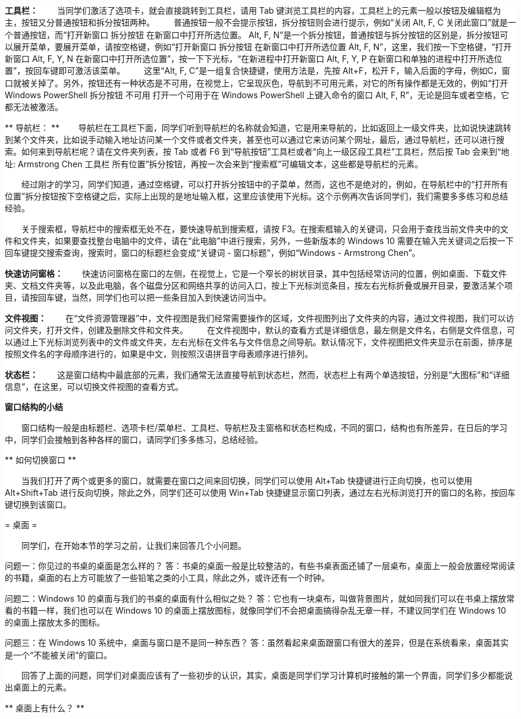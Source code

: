 **工具栏：**
　　当同学们激活了选项卡，就会直接跳转到工具栏，请用 Tab 键浏览工具栏的内容，工具栏上的元素一般以按钮及编辑框为主，按钮又分普通按钮和拆分按钮两种。
　　普通按钮一般不会提示按钮，拆分按钮则会进行提示，例如“关闭 Alt, F, C 关闭此窗口”就是一个普通按钮，而“打开新窗口 拆分按钮 在新窗口中打开所选位置。 Alt, F, N”是一个拆分按钮，普通按钮与拆分按钮的区别是，拆分按钮可以展开菜单，要展开菜单，请按空格键，例如“打开新窗口 拆分按钮 在新窗口中打开所选位置 Alt, F, N”，这里，我们按一下空格键，“打开新窗口 Alt, F, Y, N 在新窗口中打开所选位置”，按一下下光标，“在新进程中打开新窗口 Alt, F, Y, P 在新窗口和单独的进程中打开所选位置”，按回车键即可激活该菜单。
　　这里“Alt, F, C”是一组复合快捷键，使用方法是，先按 Alt+F，松开 F，输入后面的字母，例如C，窗口就被关掉了。另外，按钮还有一种状态是不可用，在视觉上，它呈现灰色，导航到不可用元素，对它的所有操作都是无效的，例如“打开 Windows PowerShell 拆分按钮 不可用 打开一个可用于在 Windows PowerShell 上键入命令的窗口 Alt, F, R”，无论是回车或者空格，它都无法被激活。

** 导航栏： **
　　导航栏在工具栏下面，同学们听到导航栏的名称就会知道，它是用来导航的，比如返回上一级文件夹，比如说快速跳转到某个文件夹，比如说手动输入地址访问某一个文件或者文件夹，甚至也可以通过它来访问某个网址，最后，通过导航栏，还可以进行搜索。如何来到导航栏呢？请在文件夹列表，按 Tab 或者 F6 到“导航按钮”工具栏或者“向上一级区段工具栏”工具栏，然后按 Tab 会来到“地址: Armstrong Chen 工具栏 所有位置”拆分按钮，再按一次会来到“搜索框”可编辑文本，这些都是导航栏的元素。

　　经过刚才的学习，同学们知道，通过空格键，可以打开拆分按钮中的子菜单，然而，这也不是绝对的，例如，在导航栏中的“打开所有位置”拆分按钮按下空格键之后，实际上出现的是地址输入框，这里应该使用下光标。这个示例再次告诉同学们，我们需要多多练习和总结经验。

　　关于搜索框，导航栏中的搜索框无处不在，要快速导航到搜索框，请按 F3。在搜索框输入的关键词，只会用于查找当前文件夹中的文件和文件夹，如果要查找整台电脑中的文件，请在“此电脑”中进行搜索，另外，一些新版本的 Windows 10 需要在输入完关键词之后按一下回车键提交搜索查询，搜索时，窗口的标题栏会变成“关键词 - 窗口标题”，例如“Windows - Armstrong Chen”。

**快速访问窗格：**
　　快速访问窗格在窗口的左侧，在视觉上，它是一个窄长的树状目录，其中包括经常访问的位置，例如桌面、下载文件夹、文档文件夹等，以及此电脑，各个磁盘分区和网络共享的访问入口，按上下光标浏览条目，按左右光标折叠或展开目录，要激活某个项目，请按回车键，当然，同学们也可以把一些条目加入到快速访问当中。

**文件视图：**
　　在“文件资源管理器”中，文件视图是我们经常需要操作的区域，文件视图列出了文件夹的内容，通过文件视图，我们可以访问文件夹，打开文件，创建及删除文件和文件夹。
　　在文件视图中，默认的查看方式是详细信息，最左侧是文件名，右侧是文件信息，可以通过上下光标浏览列表中的文件或文件夹，左右光标在文件名与文件信息之间导航。默认情况下，文件视图把文件夹显示在前面，排序是按照文件名的字母顺序进行的，如果是中文，则按照汉语拼音字母表顺序进行排列。

**状态栏：**
　　这是窗口结构中最底部的元素，我们通常无法直接导航到状态栏，然而，状态栏上有两个单选按钮，分别是“大图标”和“详细信息”，在这里，可以切换文件视图的查看方式。

**窗口结构的小结**

　　窗口结构一般是由标题栏、选项卡栏/菜单栏、工具栏、导航栏及主窗格和状态栏构成，不同的窗口，结构也有所差异，在日后的学习中，同学们会接触到各种各样的窗口，请同学们多多练习，总结经验。

** 如何切换窗口 **

　　当我们打开了两个或更多的窗口，就需要在窗口之间来回切换，同学们可以使用 Alt+Tab 快捷键进行正向切换，也可以使用 Alt+Shift+Tab 进行反向切换，除此之外，同学们还可以使用 Win+Tab 快捷键显示窗口列表，通过左右光标浏览打开的窗口的名称，按回车键切换到该窗口。

= 桌面 =

　　同学们，在开始本节的学习之前，让我们来回答几个小问题。

问题一：你见过的书桌的桌面是怎么样的？
答：书桌的桌面一般是比较整洁的，有些书桌表面还铺了一层桌布，桌面上一般会放置经常阅读的书籍，桌面的右上方可能放了一些铅笔之类的小工具，除此之外，或许还有一个时钟。

问题二：Windows 10 的桌面与我们的书桌的桌面有什么相似之处？
答：它也有一块桌布，叫做背景图片，就如同我们可以在书桌上摆放常看的书籍一样，我们也可以在 Windows 10 的桌面上摆放图标，就像同学们不会把桌面搞得杂乱无章一样，不建议同学们在 Windows 10 的桌面上摆放太多的图标。

问题三：在 Windows 10 系统中，桌面与窗口是不是同一种东西？
答：虽然看起来桌面跟窗口有很大的差异，但是在系统看来，桌面其实是一个“不能被关闭”的窗口。

　　回答了上面的问题，同学们对桌面应该有了一些初步的认识，其实，桌面是同学们学习计算机时接触的第一个界面，同学们多少都能说出桌面上的元素。

** 桌面上有什么？ **
